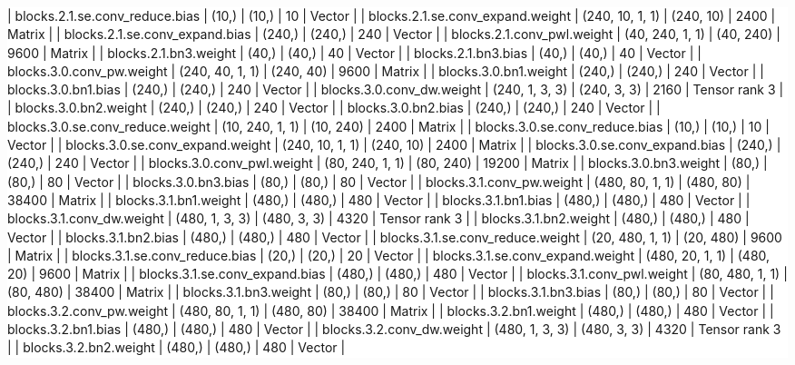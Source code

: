 | blocks.2.1.se.conv_reduce.bias | (10,) | (10,) | 10 | Vector |
| blocks.2.1.se.conv_expand.weight | (240, 10, 1, 1) | (240, 10) | 2400 | Matrix |
| blocks.2.1.se.conv_expand.bias | (240,) | (240,) | 240 | Vector |
| blocks.2.1.conv_pwl.weight | (40, 240, 1, 1) | (40, 240) | 9600 | Matrix |
| blocks.2.1.bn3.weight | (40,) | (40,) | 40 | Vector |
| blocks.2.1.bn3.bias | (40,) | (40,) | 40 | Vector |
| blocks.3.0.conv_pw.weight | (240, 40, 1, 1) | (240, 40) | 9600 | Matrix |
| blocks.3.0.bn1.weight | (240,) | (240,) | 240 | Vector |
| blocks.3.0.bn1.bias | (240,) | (240,) | 240 | Vector |
| blocks.3.0.conv_dw.weight | (240, 1, 3, 3) | (240, 3, 3) | 2160 | Tensor rank 3 |
| blocks.3.0.bn2.weight | (240,) | (240,) | 240 | Vector |
| blocks.3.0.bn2.bias | (240,) | (240,) | 240 | Vector |
| blocks.3.0.se.conv_reduce.weight | (10, 240, 1, 1) | (10, 240) | 2400 | Matrix |
| blocks.3.0.se.conv_reduce.bias | (10,) | (10,) | 10 | Vector |
| blocks.3.0.se.conv_expand.weight | (240, 10, 1, 1) | (240, 10) | 2400 | Matrix |
| blocks.3.0.se.conv_expand.bias | (240,) | (240,) | 240 | Vector |
| blocks.3.0.conv_pwl.weight | (80, 240, 1, 1) | (80, 240) | 19200 | Matrix |
| blocks.3.0.bn3.weight | (80,) | (80,) | 80 | Vector |
| blocks.3.0.bn3.bias | (80,) | (80,) | 80 | Vector |
| blocks.3.1.conv_pw.weight | (480, 80, 1, 1) | (480, 80) | 38400 | Matrix |
| blocks.3.1.bn1.weight | (480,) | (480,) | 480 | Vector |
| blocks.3.1.bn1.bias | (480,) | (480,) | 480 | Vector |
| blocks.3.1.conv_dw.weight | (480, 1, 3, 3) | (480, 3, 3) | 4320 | Tensor rank 3 |
| blocks.3.1.bn2.weight | (480,) | (480,) | 480 | Vector |
| blocks.3.1.bn2.bias | (480,) | (480,) | 480 | Vector |
| blocks.3.1.se.conv_reduce.weight | (20, 480, 1, 1) | (20, 480) | 9600 | Matrix |
| blocks.3.1.se.conv_reduce.bias | (20,) | (20,) | 20 | Vector |
| blocks.3.1.se.conv_expand.weight | (480, 20, 1, 1) | (480, 20) | 9600 | Matrix |
| blocks.3.1.se.conv_expand.bias | (480,) | (480,) | 480 | Vector |
| blocks.3.1.conv_pwl.weight | (80, 480, 1, 1) | (80, 480) | 38400 | Matrix |
| blocks.3.1.bn3.weight | (80,) | (80,) | 80 | Vector |
| blocks.3.1.bn3.bias | (80,) | (80,) | 80 | Vector |
| blocks.3.2.conv_pw.weight | (480, 80, 1, 1) | (480, 80) | 38400 | Matrix |
| blocks.3.2.bn1.weight | (480,) | (480,) | 480 | Vector |
| blocks.3.2.bn1.bias | (480,) | (480,) | 480 | Vector |
| blocks.3.2.conv_dw.weight | (480, 1, 3, 3) | (480, 3, 3) | 4320 | Tensor rank 3 |
| blocks.3.2.bn2.weight | (480,) | (480,) | 480 | Vector |